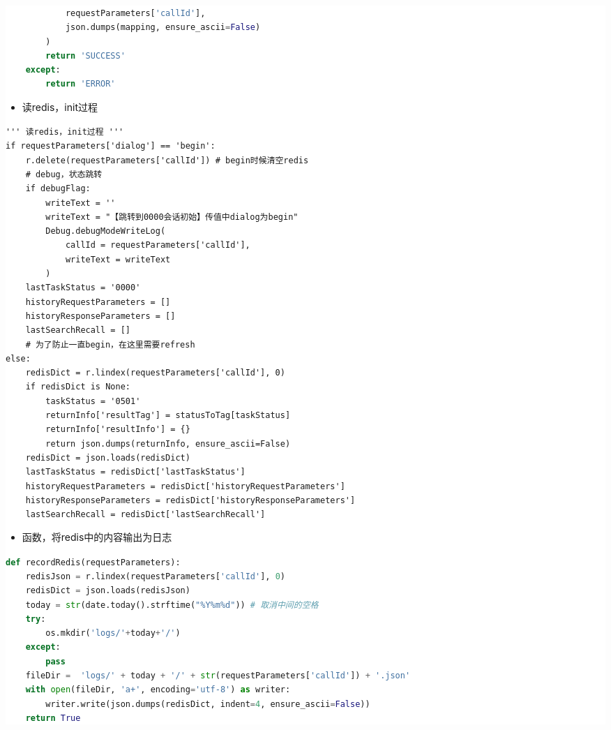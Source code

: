 ```python
            requestParameters['callId'],
            json.dumps(mapping, ensure_ascii=False)
        )
        return 'SUCCESS'
    except:
        return 'ERROR'
```

- 读redis，init过程

```shell
''' 读redis，init过程 '''
if requestParameters['dialog'] == 'begin':
    r.delete(requestParameters['callId']) # begin时候清空redis
    # debug，状态跳转
    if debugFlag:
        writeText = ''
        writeText = "【跳转到0000会话初始】传值中dialog为begin"
        Debug.debugModeWriteLog(
            callId = requestParameters['callId'], 
            writeText = writeText
        )
    lastTaskStatus = '0000'
    historyRequestParameters = []
    historyResponseParameters = []
    lastSearchRecall = []
    # 为了防止一直begin，在这里需要refresh
else:
    redisDict = r.lindex(requestParameters['callId'], 0)
    if redisDict is None:
        taskStatus = '0501'
        returnInfo['resultTag'] = statusToTag[taskStatus]
        returnInfo['resultInfo'] = {}
        return json.dumps(returnInfo, ensure_ascii=False)
    redisDict = json.loads(redisDict)
    lastTaskStatus = redisDict['lastTaskStatus']
    historyRequestParameters = redisDict['historyRequestParameters']
    historyResponseParameters = redisDict['historyResponseParameters']
    lastSearchRecall = redisDict['lastSearchRecall']
```

- 函数，将redis中的内容输出为日志

```python
def recordRedis(requestParameters):
    redisJson = r.lindex(requestParameters['callId'], 0)
    redisDict = json.loads(redisJson)
    today = str(date.today().strftime("%Y%m%d")) # 取消中间的空格
    try:
        os.mkdir('logs/'+today+'/')
    except:
        pass
    fileDir =  'logs/' + today + '/' + str(requestParameters['callId']) + '.json'
    with open(fileDir, 'a+', encoding='utf-8') as writer:
        writer.write(json.dumps(redisDict, indent=4, ensure_ascii=False))
    return True
```
